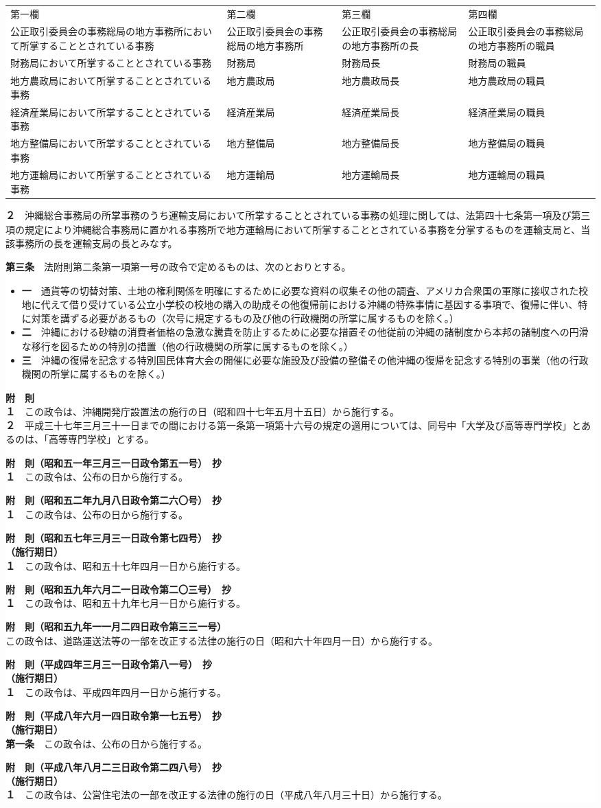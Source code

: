 |||||  
| --- | --- | --- | --- |  
|第一欄|第二欄|第三欄|第四欄|  
|公正取引委員会の事務総局の地方事務所において所掌することとされている事務|公正取引委員会の事務総局の地方事務所|公正取引委員会の事務総局の地方事務所の長|公正取引委員会の事務総局の地方事務所の職員|  
|財務局において所掌することとされている事務|財務局|財務局長|財務局の職員|  
|地方農政局において所掌することとされている事務|地方農政局|地方農政局長|地方農政局の職員|  
|経済産業局において所掌することとされている事務|経済産業局|経済産業局長|経済産業局の職員|  
|地方整備局において所掌することとされている事務|地方整備局|地方整備局長|地方整備局の職員|  
|地方運輸局において所掌することとされている事務|地方運輸局|地方運輸局長|地方運輸局の職員|  
  
  
**２**　沖縄総合事務局の所掌事務のうち運輸支局において所掌することとされている事務の処理に関しては、法第四十七条第一項及び第三項の規定により沖縄総合事務局に置かれる事務所で地方運輸局において所掌することとされている事務を分掌するものを運輸支局と、当該事務所の長を運輸支局の長とみなす。  
  
**第三条**　法附則第二条第一項第一号の政令で定めるものは、次のとおりとする。  
* **一**　通貨等の切替対策、土地の権利関係を明確にするために必要な資料の収集その他の調査、アメリカ合衆国の軍隊に接収された校地に代えて借り受けている公立小学校の校地の購入の助成その他復帰前における沖縄の特殊事情に基因する事項で、復帰に伴い、特に対策を講ずる必要があるもの（次号に規定するもの及び他の行政機関の所掌に属するものを除く。）  
* **二**　沖縄における砂糖の消費者価格の急激な騰貴を防止するために必要な措置その他従前の沖縄の諸制度から本邦の諸制度への円滑な移行を図るための特別の措置（他の行政機関の所掌に属するものを除く。）  
* **三**　沖縄の復帰を記念する特別国民体育大会の開催に必要な施設及び設備の整備その他沖縄の復帰を記念する特別の事業（他の行政機関の所掌に属するものを除く。）  
  
**附　則**  
**１**　この政令は、沖縄開発庁設置法の施行の日（昭和四十七年五月十五日）から施行する。  
**２**　平成三十七年三月三十一日までの間における第一条第一項第十六号の規定の適用については、同号中「大学及び高等専門学校」とあるのは、「高等専門学校」とする。  
  
**附　則（昭和五一年三月三一日政令第五一号）　抄**  
**１**　この政令は、公布の日から施行する。  
  
**附　則（昭和五二年九月八日政令第二六〇号）　抄**  
**１**　この政令は、公布の日から施行する。  
  
**附　則（昭和五七年三月三一日政令第七四号）　抄**  
**（施行期日）**  
**１**　この政令は、昭和五十七年四月一日から施行する。  
  
**附　則（昭和五九年六月二一日政令第二〇三号）　抄**  
**１**　この政令は、昭和五十九年七月一日から施行する。  
  
**附　則（昭和五九年一一月二四日政令第三三一号）**  
この政令は、道路運送法等の一部を改正する法律の施行の日（昭和六十年四月一日）から施行する。  
  
**附　則（平成四年三月三一日政令第八一号）　抄**  
**（施行期日）**  
**１**　この政令は、平成四年四月一日から施行する。  
  
**附　則（平成八年六月一四日政令第一七五号）　抄**  
**（施行期日）**  
**第一条**　この政令は、公布の日から施行する。  
  
**附　則（平成八年八月二三日政令第二四八号）　抄**  
**（施行期日）**  
**１**　この政令は、公営住宅法の一部を改正する法律の施行の日（平成八年八月三十日）から施行する。  
  